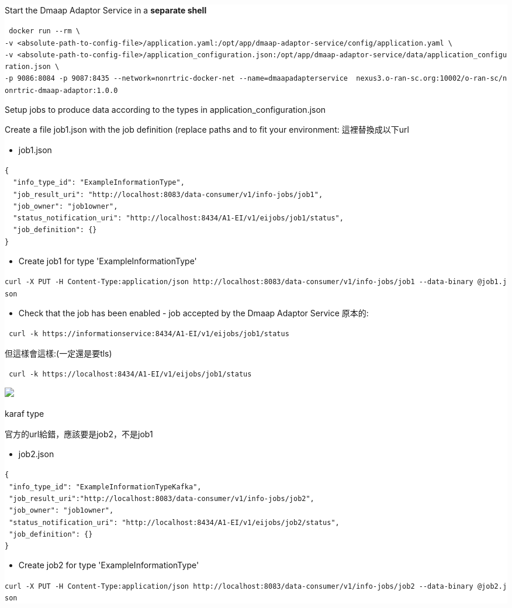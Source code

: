 Start the Dmaap Adaptor Service in a **separate shell**

```=
 docker run --rm \
-v <absolute-path-to-config-file>/application.yaml:/opt/app/dmaap-adaptor-service/config/application.yaml \
-v <absolute-path-to-config-file>/application_configuration.json:/opt/app/dmaap-adaptor-service/data/application_configuration.json \
-p 9086:8084 -p 9087:8435 --network=nonrtric-docker-net --name=dmaapadapterservice  nexus3.o-ran-sc.org:10002/o-ran-sc/nonrtric-dmaap-adaptor:1.0.0
 ```

Setup jobs to produce data according to the types in application_configuration.json

Create a file job1.json with the job definition (replace paths <url-for-jod-data-delivery> and <url-for-jod-status-delivery> to fit your environment:
 這裡替換成以下url
 
- job1.json

 ```=
 {
   "info_type_id": "ExampleInformationType",
   "job_result_uri": "http://localhost:8083/data-consumer/v1/info-jobs/job1",
   "job_owner": "job1owner",
   "status_notification_uri": "http://localhost:8434/A1-EI/v1/eijobs/job1/status",
   "job_definition": {}
 }
 ```

- Create job1 for type 'ExampleInformationType'

 ```=
 curl -X PUT -H Content-Type:application/json http://localhost:8083/data-consumer/v1/info-jobs/job1 --data-binary @job1.json
 ```

- Check that the job has been enabled - job accepted by the Dmaap Adaptor Service
原本的:

 ```=
  curl -k https://informationservice:8434/A1-EI/v1/eijobs/job1/status
  ```
但這樣會這樣:(一定還是要tls)

 ```=
  curl -k https://localhost:8434/A1-EI/v1/eijobs/job1/status
 ```

![](https://i.imgur.com/BrtdD5M.png)

karaf type

官方的url給錯，應該要是job2，不是job1

- job2.json

 ```=
 {
  "info_type_id": "ExampleInformationTypeKafka",
  "job_result_uri":"http://localhost:8083/data-consumer/v1/info-jobs/job2",
  "job_owner": "job1owner",
  "status_notification_uri": "http://localhost:8434/A1-EI/v1/eijobs/job2/status",
  "job_definition": {}
 }
 ```
- Create job2 for type 'ExampleInformationType'
 ```=
 curl -X PUT -H Content-Type:application/json http://localhost:8083/data-consumer/v1/info-jobs/job2 --data-binary @job2.json
 ```
